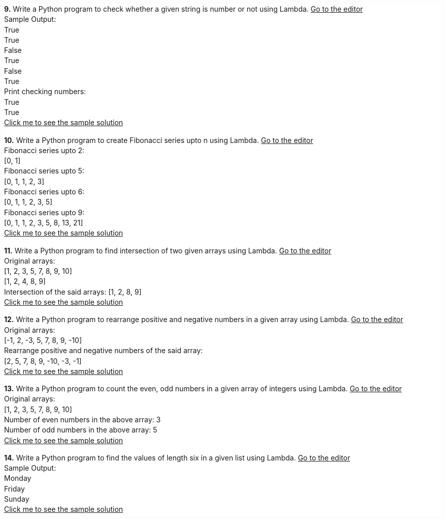 **9.** Write a Python program to check whether a given string is number or not using Lambda. [Go to the editor](#EDITOR)  
Sample Output:  
True  
True  
False  
True  
False  
True  
Print checking numbers:  
True  
True  
[Click me to see the sample solution](python-lambda-exercise-9.php)

**10.** Write a Python program to create Fibonacci series upto n using Lambda. [Go to the editor](#EDITOR)  
Fibonacci series upto 2:  
\[0, 1\]  
Fibonacci series upto 5:  
\[0, 1, 1, 2, 3\]  
Fibonacci series upto 6:  
\[0, 1, 1, 2, 3, 5\]  
Fibonacci series upto 9:  
\[0, 1, 1, 2, 3, 5, 8, 13, 21\]  
[Click me to see the sample solution](python-lambda-exercise-10.php)

**11.** Write a Python program to find intersection of two given arrays using Lambda. [Go to the editor](#EDITOR)  
Original arrays:  
\[1, 2, 3, 5, 7, 8, 9, 10\]  
\[1, 2, 4, 8, 9\]  
Intersection of the said arrays: \[1, 2, 8, 9\]  
[Click me to see the sample solution](python-lambda-exercise-11.php)

**12.** Write a Python program to rearrange positive and negative numbers in a given array using Lambda. [Go to the editor](#EDITOR)  
Original arrays:  
\[-1, 2, -3, 5, 7, 8, 9, -10\]  
Rearrange positive and negative numbers of the said array:  
\[2, 5, 7, 8, 9, -10, -3, -1\]  
[Click me to see the sample solution](python-lambda-exercise-12.php)

**13.** Write a Python program to count the even, odd numbers in a given array of integers using Lambda. [Go to the editor](#EDITOR)  
Original arrays:  
\[1, 2, 3, 5, 7, 8, 9, 10\]  
Number of even numbers in the above array: 3  
Number of odd numbers in the above array: 5  
[Click me to see the sample solution](python-lambda-exercise-13.php)

**14.** Write a Python program to find the values of length six in a given list using Lambda. [Go to the editor](#EDITOR)  
Sample Output:  
Monday  
Friday  
Sunday  
[Click me to see the sample solution](python-lambda-exercise-14.php)
